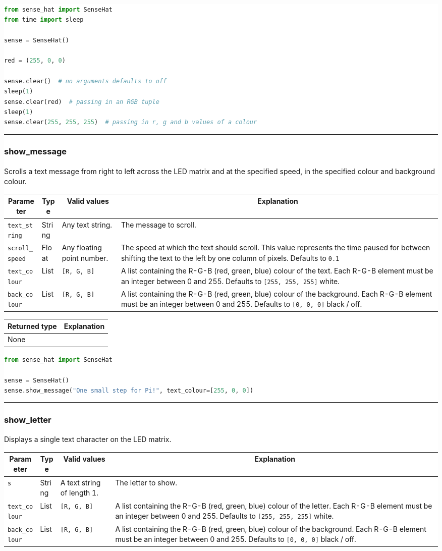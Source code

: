 ```python
from sense_hat import SenseHat
from time import sleep

sense = SenseHat()

red = (255, 0, 0)

sense.clear()  # no arguments defaults to off
sleep(1)
sense.clear(red)  # passing in an RGB tuple
sleep(1)
sense.clear(255, 255, 255)  # passing in r, g and b values of a colour
```
- - -
### show_message

Scrolls a text message from right to left across the LED matrix and at the specified speed, in the specified colour and background colour.

Parameter | Type | Valid values | Explanation
--- | --- | --- | ---
`text_string` | String | Any text string. | The message to scroll.
`scroll_speed` | Float | Any floating point number. | The speed at which the text should scroll. This value represents the time paused for between shifting the text to the left by one column of pixels. Defaults to `0.1`
`text_colour` | List | `[R, G, B]` | A list containing the R-G-B (red, green, blue) colour of the text. Each R-G-B element must be an integer between 0 and 255. Defaults to `[255, 255, 255]` white.
`back_colour` | List | `[R, G, B]` | A list containing the R-G-B (red, green, blue) colour of the background. Each R-G-B element must be an integer between 0 and 255. Defaults to `[0, 0, 0]` black / off.

Returned type | Explanation
--- | ---
None |

```python
from sense_hat import SenseHat

sense = SenseHat()
sense.show_message("One small step for Pi!", text_colour=[255, 0, 0])
```
- - -
### show_letter

Displays a single text character on the LED matrix.

Parameter | Type | Valid values | Explanation
--- | --- | --- | ---
`s` | String | A text string of length 1. | The letter to show.
`text_colour` | List | `[R, G, B]` | A list containing the R-G-B (red, green, blue) colour of the letter. Each R-G-B element must be an integer between 0 and 255. Defaults to `[255, 255, 255]` white.
`back_colour` | List | `[R, G, B]` | A list containing the R-G-B (red, green, blue) colour of the background. Each R-G-B element must be an integer between 0 and 255. Defaults to `[0, 0, 0]` black / off.
